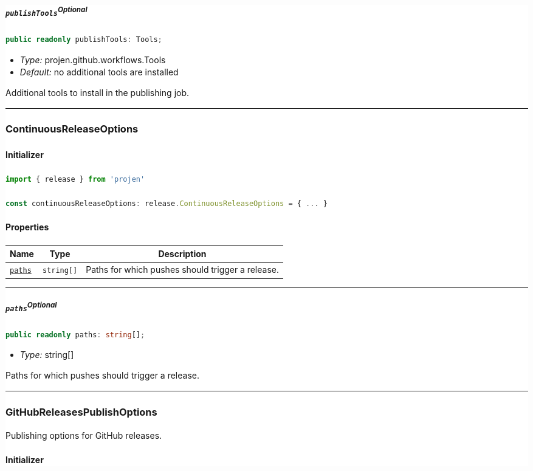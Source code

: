 
##### `publishTools`<sup>Optional</sup> <a name="publishTools" id="projen.release.CommonPublishOptions.property.publishTools"></a>

```typescript
public readonly publishTools: Tools;
```

- *Type:* projen.github.workflows.Tools
- *Default:* no additional tools are installed

Additional tools to install in the publishing job.

---

### ContinuousReleaseOptions <a name="ContinuousReleaseOptions" id="projen.release.ContinuousReleaseOptions"></a>

#### Initializer <a name="Initializer" id="projen.release.ContinuousReleaseOptions.Initializer"></a>

```typescript
import { release } from 'projen'

const continuousReleaseOptions: release.ContinuousReleaseOptions = { ... }
```

#### Properties <a name="Properties" id="Properties"></a>

| **Name** | **Type** | **Description** |
| --- | --- | --- |
| <code><a href="#projen.release.ContinuousReleaseOptions.property.paths">paths</a></code> | <code>string[]</code> | Paths for which pushes should trigger a release. |

---

##### `paths`<sup>Optional</sup> <a name="paths" id="projen.release.ContinuousReleaseOptions.property.paths"></a>

```typescript
public readonly paths: string[];
```

- *Type:* string[]

Paths for which pushes should trigger a release.

---

### GitHubReleasesPublishOptions <a name="GitHubReleasesPublishOptions" id="projen.release.GitHubReleasesPublishOptions"></a>

Publishing options for GitHub releases.

#### Initializer <a name="Initializer" id="projen.release.GitHubReleasesPublishOptions.Initializer"></a>
